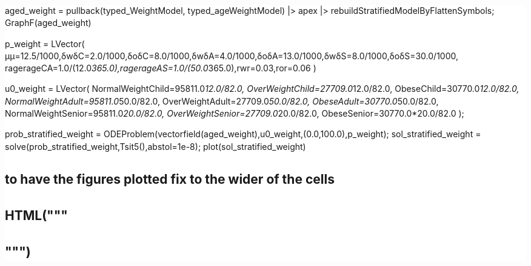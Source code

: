 aged_weight = pullback(typed_WeightModel, typed_ageWeightModel) |> apex |> rebuildStratifiedModelByFlattenSymbols;
GraphF(aged_weight)

p_weight = LVector(
    μμ=12.5/1000,δwδC=2.0/1000,δoδC=8.0/1000,δwδA=4.0/1000,δoδA=13.0/1000,δwδS=8.0/1000,δoδS=30.0/1000,
    ragerageCA=1.0/(12.0*365.0),ragerageAS=1.0/(50.0*365.0),rwr=0.03,ror=0.06
)

u0_weight = LVector(
    NormalWeightChild=95811.0*12.0/82.0, OverWeightChild=27709.0*12.0/82.0, ObeseChild=30770.0*12.0/82.0,
    NormalWeightAdult=95811.0*50.0/82.0, OverWeightAdult=27709.0*50.0/82.0, ObeseAdult=30770.0*50.0/82.0,
    NormalWeightSenior=95811.0*20.0/82.0, OverWeightSenior=27709.0*20.0/82.0, ObeseSenior=30770.0*20.0/82.0
);

prob_stratified_weight = ODEProblem(vectorfield(aged_weight),u0_weight,(0.0,100.0),p_weight);
sol_stratified_weight = solve(prob_stratified_weight,Tsit5(),abstol=1e-8);
plot(sol_stratified_weight)

## to have the figures plotted fix to the wider of the cells
## HTML("""
## <style>
## .output_svg div{
##   width: 100% !important;
##   height: 100% !important;
## }
## </style>
## """)




